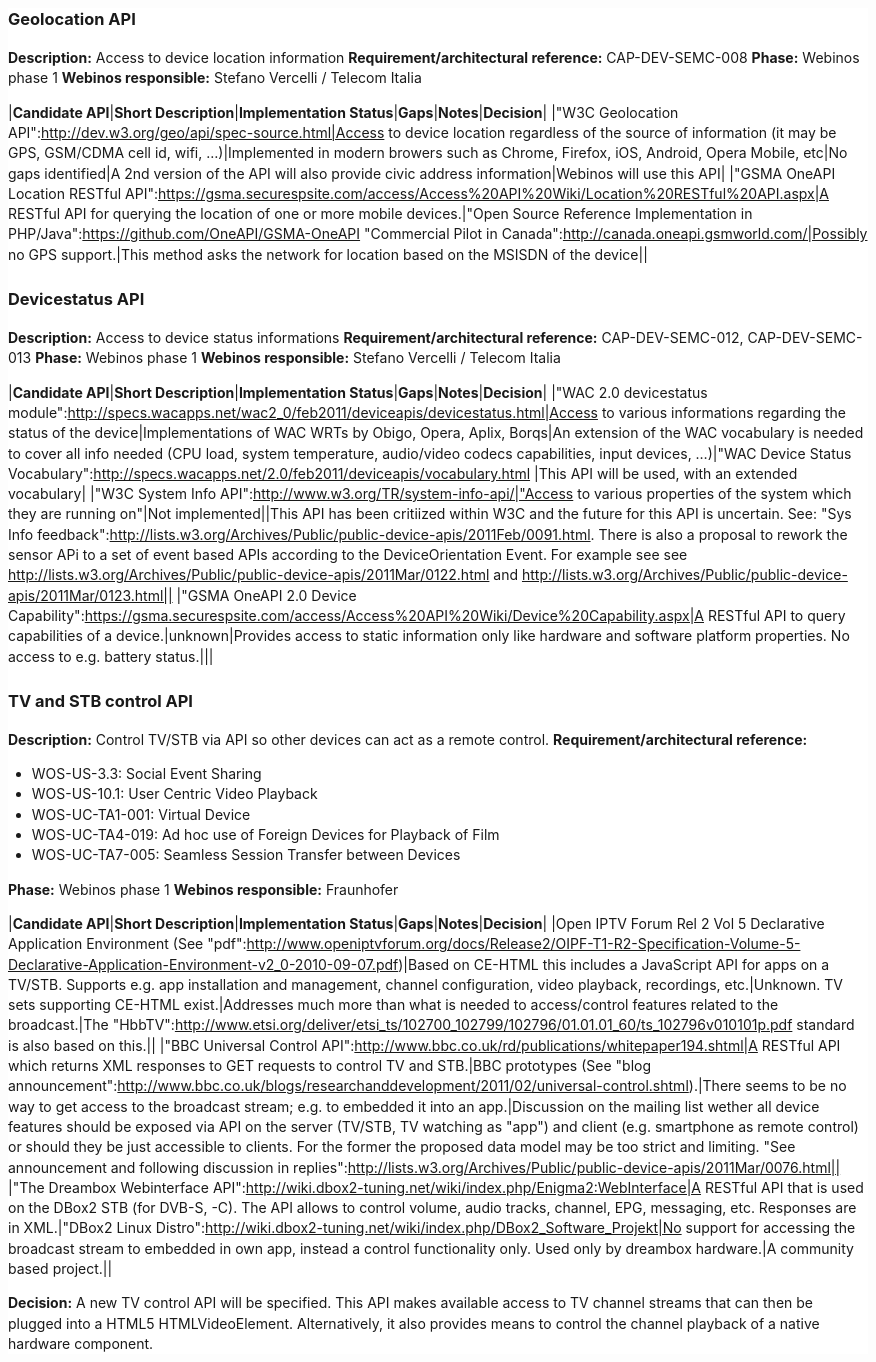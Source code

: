 ### Geolocation API

**Description:** Access to device location information
**Requirement/architectural reference:** CAP-DEV-SEMC-008
**Phase:** Webinos phase 1
**Webinos responsible:** Stefano Vercelli / Telecom Italia

|**Candidate API**|**Short Description**|**Implementation Status**|**Gaps**|**Notes**|**Decision**|
|"W3C Geolocation API":http://dev.w3.org/geo/api/spec-source.html|Access to device location regardless of the source of information (it may be GPS, GSM/CDMA cell id, wifi, …)|Implemented in modern browers such as Chrome, Firefox, iOS, Android, Opera Mobile, etc|No gaps identified|A 2nd version of the API will also provide civic address information|Webinos will use this API|
|"GSMA OneAPI Location RESTful API":https://gsma.securespsite.com/access/Access%20API%20Wiki/Location%20RESTful%20API.aspx|A RESTful API for querying the location of one or more mobile devices.|"Open Source Reference Implementation in PHP/Java":https://github.com/OneAPI/GSMA-OneAPI
"Commercial Pilot in Canada":http://canada.oneapi.gsmworld.com/|Possibly no GPS support.|This method asks the network for location based on the MSISDN of the device||

### Devicestatus API

**Description:** Access to device status informations
**Requirement/architectural reference:** CAP-DEV-SEMC-012, CAP-DEV-SEMC-013
**Phase:** Webinos phase 1
**Webinos responsible:** Stefano Vercelli / Telecom Italia

|**Candidate API**|**Short Description**|**Implementation Status**|**Gaps**|**Notes**|**Decision**|
|"WAC 2.0 devicestatus module":http://specs.wacapps.net/wac2_0/feb2011/deviceapis/devicestatus.html|Access to various informations regarding the status of the device|Implementations of WAC WRTs by Obigo, Opera, Aplix, Borqs|An extension of the WAC vocabulary is needed to cover all info needed (CPU load, system temperature, audio/video codecs capabilities, input devices, …)|"WAC Device Status Vocabulary":http://specs.wacapps.net/2.0/feb2011/deviceapis/vocabulary.html |This API will be used, with an extended vocabulary|
|"W3C System Info API":http://www.w3.org/TR/system-info-api/|"Access to various properties of the system which they are running on"|Not implemented||This API has been critiized within W3C and the future for this API is uncertain. See: "Sys Info feedback":http://lists.w3.org/Archives/Public/public-device-apis/2011Feb/0091.html. There is also a proposal to rework the sensor APi to a set of event based APIs according to the DeviceOrientation Event. For example see see http://lists.w3.org/Archives/Public/public-device-apis/2011Mar/0122.html and http://lists.w3.org/Archives/Public/public-device-apis/2011Mar/0123.html||
|"GSMA OneAPI 2.0 Device Capability":https://gsma.securespsite.com/access/Access%20API%20Wiki/Device%20Capability.aspx|A RESTful API to query capabilities of a device.|unknown|Provides access to static information only like hardware and software platform properties. No access to e.g. battery status.|||

### TV and STB control API

**Description:** Control TV/STB via API so other devices can act as a remote control.
**Requirement/architectural reference:**
* WOS-US-3.3: Social Event Sharing
* WOS-US-10.1: User Centric Video Playback
* WOS-UC-TA1-001: Virtual Device
* WOS-UC-TA4-019: Ad hoc use of Foreign Devices for Playback of Film
* WOS-UC-TA7-005: Seamless Session Transfer between Devices

**Phase:** Webinos phase 1
**Webinos responsible:** Fraunhofer

|**Candidate API**|**Short Description**|**Implementation Status**|**Gaps**|**Notes**|**Decision**|
|Open IPTV Forum Rel 2 Vol 5 Declarative Application Environment (See "pdf":http://www.openiptvforum.org/docs/Release2/OIPF-T1-R2-Specification-Volume-5-Declarative-Application-Environment-v2_0-2010-09-07.pdf)|Based on CE-HTML this includes a JavaScript API for apps on a TV/STB. Supports e.g. app installation and management, channel configuration, video playback, recordings, etc.|Unknown. TV sets supporting CE-HTML exist.|Addresses much more than what is needed to access/control features related to the broadcast.|The "HbbTV":http://www.etsi.org/deliver/etsi_ts/102700_102799/102796/01.01.01_60/ts_102796v010101p.pdf standard is also based on this.||
|"BBC Universal Control API":http://www.bbc.co.uk/rd/publications/whitepaper194.shtml|A RESTful API which returns XML responses to GET requests to control TV and STB.|BBC prototypes (See "blog announcement":http://www.bbc.co.uk/blogs/researchanddevelopment/2011/02/universal-control.shtml).|There seems to be no way to get access to the broadcast stream; e.g. to embedded it into an app.|Discussion on the mailing list wether all device features should be exposed via API on the server (TV/STB, TV watching as "app") and client (e.g. smartphone as remote control) or should they be just accessible to clients. For the former the proposed data model may be too strict and limiting. "See announcement and following discussion in replies":http://lists.w3.org/Archives/Public/public-device-apis/2011Mar/0076.html||
|"The Dreambox Webinterface API":http://wiki.dbox2-tuning.net/wiki/index.php/Enigma2:WebInterface|A RESTful API that is used on the DBox2 STB (for DVB-S, -C). The API allows to control volume, audio tracks, channel, EPG, messaging, etc. Responses are in XML.|"DBox2 Linux Distro":http://wiki.dbox2-tuning.net/wiki/index.php/DBox2_Software_Projekt|No support for accessing the broadcast stream to embedded in own app, instead a control functionality only. Used only by dreambox hardware.|A community based project.||

**Decision:** A new TV control API will be specified. This API makes available access to TV channel streams that can then be plugged into a HTML5 HTMLVideoElement. Alternatively, it also provides means to control the channel playback of a native hardware component.
